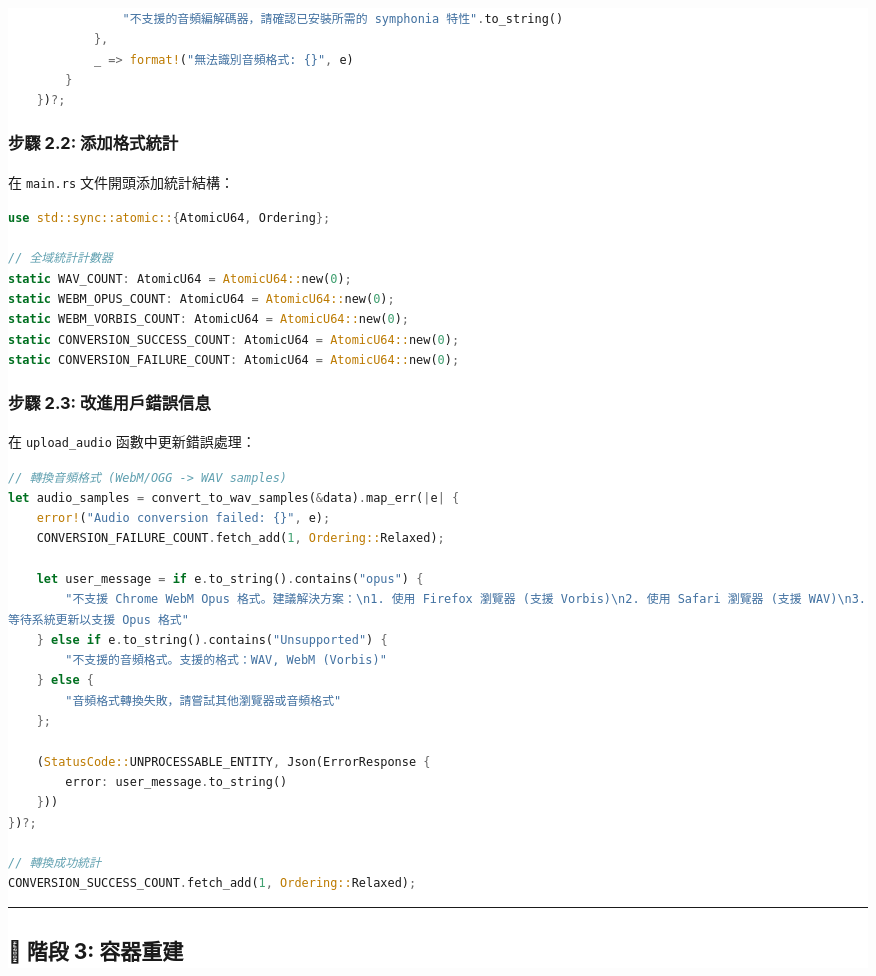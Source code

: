 ```rust
                "不支援的音頻編解碼器，請確認已安裝所需的 symphonia 特性".to_string()
            },
            _ => format!("無法識別音頻格式: {}", e)
        }
    })?;
```

### 步驟 2.2: 添加格式統計

在 `main.rs` 文件開頭添加統計結構：

```rust
use std::sync::atomic::{AtomicU64, Ordering};

// 全域統計計數器
static WAV_COUNT: AtomicU64 = AtomicU64::new(0);
static WEBM_OPUS_COUNT: AtomicU64 = AtomicU64::new(0);
static WEBM_VORBIS_COUNT: AtomicU64 = AtomicU64::new(0);
static CONVERSION_SUCCESS_COUNT: AtomicU64 = AtomicU64::new(0);
static CONVERSION_FAILURE_COUNT: AtomicU64 = AtomicU64::new(0);
```

### 步驟 2.3: 改進用戶錯誤信息

在 `upload_audio` 函數中更新錯誤處理：

```rust
// 轉換音頻格式 (WebM/OGG -> WAV samples)
let audio_samples = convert_to_wav_samples(&data).map_err(|e| {
    error!("Audio conversion failed: {}", e);
    CONVERSION_FAILURE_COUNT.fetch_add(1, Ordering::Relaxed);
    
    let user_message = if e.to_string().contains("opus") {
        "不支援 Chrome WebM Opus 格式。建議解決方案：\n1. 使用 Firefox 瀏覽器 (支援 Vorbis)\n2. 使用 Safari 瀏覽器 (支援 WAV)\n3. 等待系統更新以支援 Opus 格式"
    } else if e.to_string().contains("Unsupported") {
        "不支援的音頻格式。支援的格式：WAV, WebM (Vorbis)"
    } else {
        "音頻格式轉換失敗，請嘗試其他瀏覽器或音頻格式"
    };
    
    (StatusCode::UNPROCESSABLE_ENTITY, Json(ErrorResponse { 
        error: user_message.to_string() 
    }))
})?;

// 轉換成功統計
CONVERSION_SUCCESS_COUNT.fetch_add(1, Ordering::Relaxed);
```

---

## 🐳 階段 3: 容器重建

